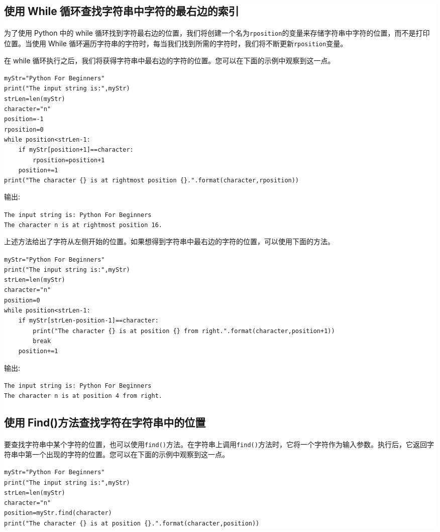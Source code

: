 ## 使用 While 循环查找字符串中字符的最右边的索引

为了使用 Python 中的 while 循环找到字符最右边的位置，我们将创建一个名为`rposition`的变量来存储字符串中字符的位置，而不是打印位置。当使用 While 循环遍历字符串的字符时，每当我们找到所需的字符时，我们将不断更新`rposition`变量。

在 while 循环执行之后，我们将获得字符串中最右边的字符的位置。您可以在下面的示例中观察到这一点。

```
myStr="Python For Beginners"
print("The input string is:",myStr)
strLen=len(myStr)
character="n"
position=-1
rposition=0
while position<strLen-1:
    if myStr[position+1]==character:
        rposition=position+1
    position+=1
print("The character {} is at rightmost position {}.".format(character,rposition))
```

输出:

```
The input string is: Python For Beginners
The character n is at rightmost position 16.
```

上述方法给出了字符从左侧开始的位置。如果想得到字符串中最右边的字符的位置，可以使用下面的方法。

```
myStr="Python For Beginners"
print("The input string is:",myStr)
strLen=len(myStr)
character="n"
position=0
while position<strLen-1:
    if myStr[strLen-position-1]==character:
        print("The character {} is at position {} from right.".format(character,position+1))
        break
    position+=1
```

输出:

```
The input string is: Python For Beginners
The character n is at position 4 from right.
```

## 使用 Find()方法查找字符在字符串中的位置

要查找字符串中某个字符的位置，也可以使用`find()`方法。在字符串上调用`find()`方法时，它将一个字符作为输入参数。执行后，它返回字符串中第一个出现的字符的位置。您可以在下面的示例中观察到这一点。

```
myStr="Python For Beginners"
print("The input string is:",myStr)
strLen=len(myStr)
character="n"
position=myStr.find(character)
print("The character {} is at position {}.".format(character,position))
```
